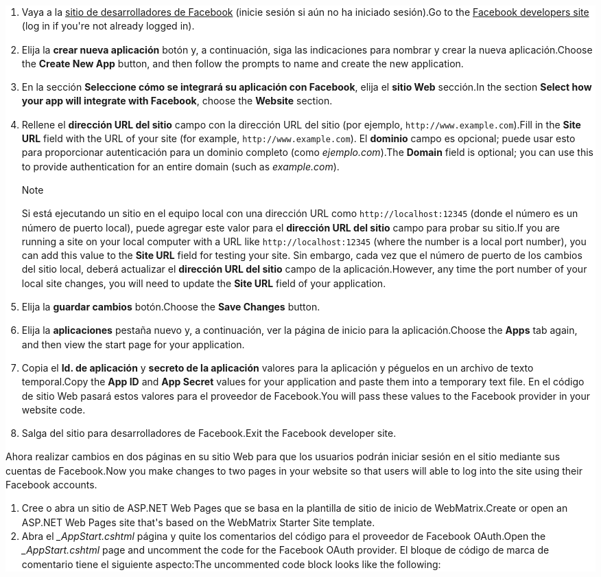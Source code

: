 1. <span data-ttu-id="6fd4f-152">Vaya a la [sitio de desarrolladores de Facebook](https://developers.facebook.com/apps) (inicie sesión si aún no ha iniciado sesión).</span><span class="sxs-lookup"><span data-stu-id="6fd4f-152">Go to the [Facebook developers site](https://developers.facebook.com/apps) (log in if you're not already logged in).</span></span>
2. <span data-ttu-id="6fd4f-153">Elija la **crear nueva aplicación** botón y, a continuación, siga las indicaciones para nombrar y crear la nueva aplicación.</span><span class="sxs-lookup"><span data-stu-id="6fd4f-153">Choose the **Create New App** button, and then follow the prompts to name and create the new application.</span></span>
3. <span data-ttu-id="6fd4f-154">En la sección **Seleccione cómo se integrará su aplicación con Facebook**, elija el **sitio Web** sección.</span><span class="sxs-lookup"><span data-stu-id="6fd4f-154">In the section **Select how your app will integrate with Facebook**, choose the **Website** section.</span></span>
4. <span data-ttu-id="6fd4f-155">Rellene el **dirección URL del sitio** campo con la dirección URL del sitio (por ejemplo, `http://www.example.com`).</span><span class="sxs-lookup"><span data-stu-id="6fd4f-155">Fill in the **Site URL** field with the URL of your site (for example, `http://www.example.com`).</span></span> <span data-ttu-id="6fd4f-156">El **dominio** campo es opcional; puede usar esto para proporcionar autenticación para un dominio completo (como *ejemplo.com*).</span><span class="sxs-lookup"><span data-stu-id="6fd4f-156">The **Domain** field is optional; you can use this to provide authentication for an entire domain (such as *example.com*).</span></span> 

    > [!NOTE]
    > <span data-ttu-id="6fd4f-157">Si está ejecutando un sitio en el equipo local con una dirección URL como `http://localhost:12345` (donde el número es un número de puerto local), puede agregar este valor para el **dirección URL del sitio** campo para probar su sitio.</span><span class="sxs-lookup"><span data-stu-id="6fd4f-157">If you are running a site on your local computer with a URL like `http://localhost:12345` (where the number is a local port number), you can add this value to the **Site URL** field for testing your site.</span></span> <span data-ttu-id="6fd4f-158">Sin embargo, cada vez que el número de puerto de los cambios del sitio local, deberá actualizar el **dirección URL del sitio** campo de la aplicación.</span><span class="sxs-lookup"><span data-stu-id="6fd4f-158">However, any time the port number of your local site changes, you will need to update the **Site URL** field of your application.</span></span>
5. <span data-ttu-id="6fd4f-159">Elija la **guardar cambios** botón.</span><span class="sxs-lookup"><span data-stu-id="6fd4f-159">Choose the **Save Changes** button.</span></span>
6. <span data-ttu-id="6fd4f-160">Elija la **aplicaciones** pestaña nuevo y, a continuación, ver la página de inicio para la aplicación.</span><span class="sxs-lookup"><span data-stu-id="6fd4f-160">Choose the **Apps** tab again, and then view the start page for your application.</span></span>
7. <span data-ttu-id="6fd4f-161">Copia el **Id. de aplicación** y **secreto de la aplicación** valores para la aplicación y péguelos en un archivo de texto temporal.</span><span class="sxs-lookup"><span data-stu-id="6fd4f-161">Copy the **App ID** and **App Secret** values for your application and paste them into a temporary text file.</span></span> <span data-ttu-id="6fd4f-162">En el código de sitio Web pasará estos valores para el proveedor de Facebook.</span><span class="sxs-lookup"><span data-stu-id="6fd4f-162">You will pass these values to the Facebook provider in your website code.</span></span>
8. <span data-ttu-id="6fd4f-163">Salga del sitio para desarrolladores de Facebook.</span><span class="sxs-lookup"><span data-stu-id="6fd4f-163">Exit the Facebook developer site.</span></span>

<span data-ttu-id="6fd4f-164">Ahora realizar cambios en dos páginas en su sitio Web para que los usuarios podrán iniciar sesión en el sitio mediante sus cuentas de Facebook.</span><span class="sxs-lookup"><span data-stu-id="6fd4f-164">Now you make changes to two pages in your website so that users will able to log into the site using their Facebook accounts.</span></span>

1. <span data-ttu-id="6fd4f-165">Cree o abra un sitio de ASP.NET Web Pages que se basa en la plantilla de sitio de inicio de WebMatrix.</span><span class="sxs-lookup"><span data-stu-id="6fd4f-165">Create or open an ASP.NET Web Pages site that's based on the WebMatrix Starter Site template.</span></span>
2. <span data-ttu-id="6fd4f-166">Abra el  *\_AppStart.cshtml* página y quite los comentarios del código para el proveedor de Facebook OAuth.</span><span class="sxs-lookup"><span data-stu-id="6fd4f-166">Open the *\_AppStart.cshtml* page and uncomment the code for the Facebook OAuth provider.</span></span> <span data-ttu-id="6fd4f-167">El bloque de código de marca de comentario tiene el siguiente aspecto:</span><span class="sxs-lookup"><span data-stu-id="6fd4f-167">The uncommented code block looks like the following:</span></span> 
